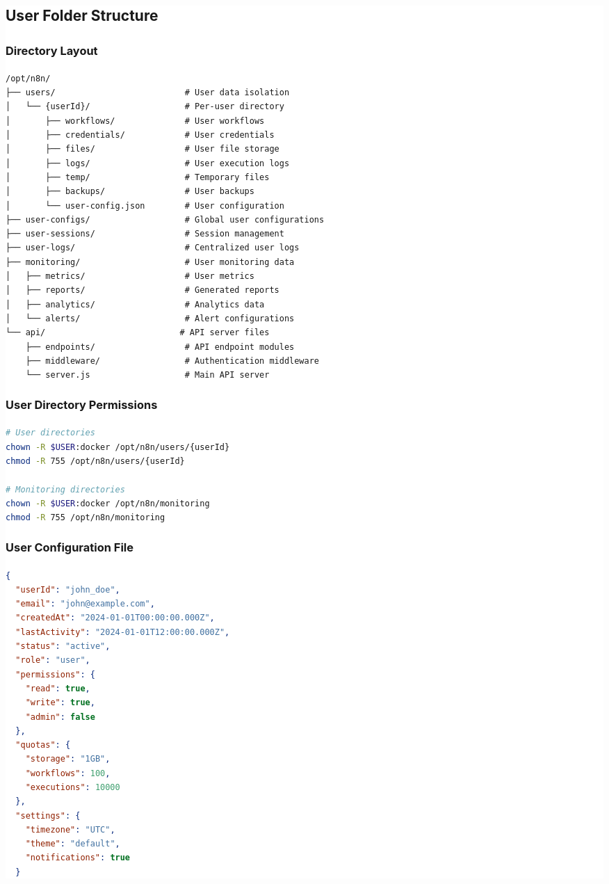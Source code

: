 ## User Folder Structure

### Directory Layout
```
/opt/n8n/
├── users/                          # User data isolation
│   └── {userId}/                   # Per-user directory
│       ├── workflows/              # User workflows
│       ├── credentials/            # User credentials
│       ├── files/                  # User file storage
│       ├── logs/                   # User execution logs
│       ├── temp/                   # Temporary files
│       ├── backups/                # User backups
│       └── user-config.json        # User configuration
├── user-configs/                   # Global user configurations
├── user-sessions/                  # Session management
├── user-logs/                      # Centralized user logs
├── monitoring/                     # User monitoring data
│   ├── metrics/                    # User metrics
│   ├── reports/                    # Generated reports
│   ├── analytics/                  # Analytics data
│   └── alerts/                     # Alert configurations
└── api/                           # API server files
    ├── endpoints/                  # API endpoint modules
    ├── middleware/                 # Authentication middleware
    └── server.js                   # Main API server
```

### User Directory Permissions
```bash
# User directories
chown -R $USER:docker /opt/n8n/users/{userId}
chmod -R 755 /opt/n8n/users/{userId}

# Monitoring directories
chown -R $USER:docker /opt/n8n/monitoring
chmod -R 755 /opt/n8n/monitoring
```

### User Configuration File
```json
{
  "userId": "john_doe",
  "email": "john@example.com",
  "createdAt": "2024-01-01T00:00:00.000Z",
  "lastActivity": "2024-01-01T12:00:00.000Z",
  "status": "active",
  "role": "user",
  "permissions": {
    "read": true,
    "write": true,
    "admin": false
  },
  "quotas": {
    "storage": "1GB",
    "workflows": 100,
    "executions": 10000
  },
  "settings": {
    "timezone": "UTC",
    "theme": "default",
    "notifications": true
  }
```